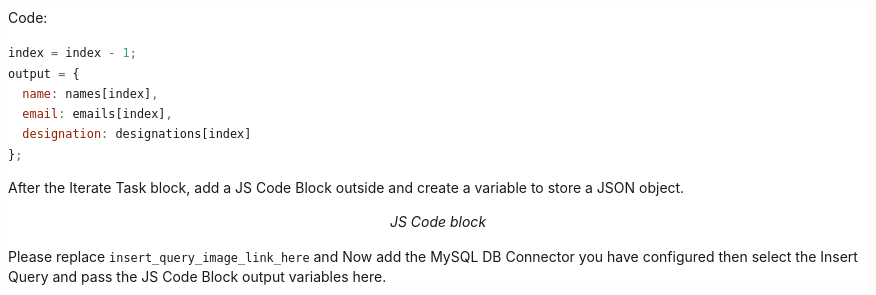 Code:

```javascript
index = index - 1;
output = {
  name: names[index],
  email: emails[index],
  designation: designations[index]
};
```

After the Iterate Task block, add a JS Code Block outside and create a variable to store a JSON object.

<figure>
  <Thumbnail src="/img/bpm-flows-concepts/using-iterate/js-code5.png" alt="JS Code block" />
  <figcaption align = "center"><i>JS Code block</i></figcaption>
</figure>


Please replace `insert_query_image_link_here` and Now add the MySQL DB Connector you have configured then select the Insert Query and pass the JS Code Block output variables here.